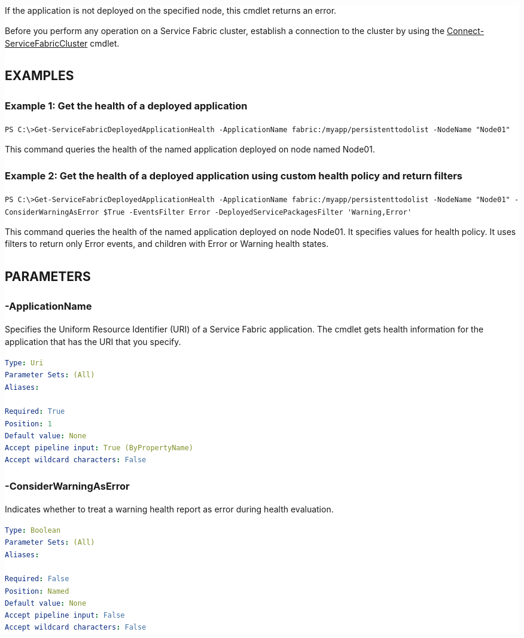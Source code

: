 If the application is not deployed on the specified node, this cmdlet returns an error.

Before you perform any operation on a Service Fabric cluster, establish a connection to the cluster by using the [Connect-ServiceFabricCluster](./Connect-ServiceFabricCluster.md) cmdlet.

## EXAMPLES

### Example 1: Get the health of a deployed application
```
PS C:\>Get-ServiceFabricDeployedApplicationHealth -ApplicationName fabric:/myapp/persistenttodolist -NodeName "Node01"
```

This command queries the health of the named application deployed on node named Node01.

### Example 2: Get the health of a deployed application using custom health policy and return filters
```
PS C:\>Get-ServiceFabricDeployedApplicationHealth -ApplicationName fabric:/myapp/persistenttodolist -NodeName "Node01" -ConsiderWarningAsError $True -EventsFilter Error -DeployedServicePackagesFilter 'Warning,Error'
```

This command queries the health of the named application deployed on node Node01.
It specifies values for health policy.
It uses filters to return only Error events, and children with Error or Warning health states.

## PARAMETERS

### -ApplicationName
Specifies the Uniform Resource Identifier (URI) of a Service Fabric application.
The cmdlet gets health information for the application that has the URI that you specify.

```yaml
Type: Uri
Parameter Sets: (All)
Aliases:

Required: True
Position: 1
Default value: None
Accept pipeline input: True (ByPropertyName)
Accept wildcard characters: False
```

### -ConsiderWarningAsError
Indicates whether to treat a warning health report as error during health evaluation.

```yaml
Type: Boolean
Parameter Sets: (All)
Aliases:

Required: False
Position: Named
Default value: None
Accept pipeline input: False
Accept wildcard characters: False
```
